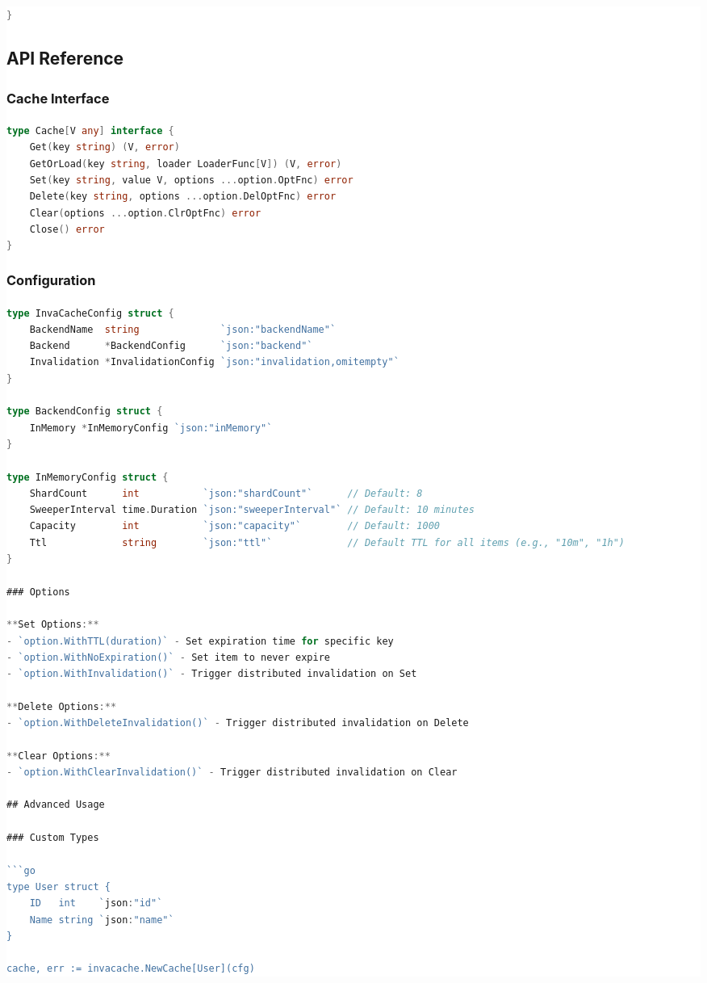 ```go
}
```

## API Reference

### Cache Interface

```go
type Cache[V any] interface {
    Get(key string) (V, error)
    GetOrLoad(key string, loader LoaderFunc[V]) (V, error)
    Set(key string, value V, options ...option.OptFnc) error
    Delete(key string, options ...option.DelOptFnc) error
    Clear(options ...option.ClrOptFnc) error
    Close() error
}
```

### Configuration

```go
type InvaCacheConfig struct {
    BackendName  string              `json:"backendName"`
    Backend      *BackendConfig      `json:"backend"`
    Invalidation *InvalidationConfig `json:"invalidation,omitempty"`
}

type BackendConfig struct {
    InMemory *InMemoryConfig `json:"inMemory"`
}

type InMemoryConfig struct {
    ShardCount      int           `json:"shardCount"`      // Default: 8
    SweeperInterval time.Duration `json:"sweeperInterval"` // Default: 10 minutes
    Capacity        int           `json:"capacity"`        // Default: 1000
    Ttl             string        `json:"ttl"`             // Default TTL for all items (e.g., "10m", "1h")
}

### Options

**Set Options:**
- `option.WithTTL(duration)` - Set expiration time for specific key
- `option.WithNoExpiration()` - Set item to never expire
- `option.WithInvalidation()` - Trigger distributed invalidation on Set

**Delete Options:**
- `option.WithDeleteInvalidation()` - Trigger distributed invalidation on Delete

**Clear Options:**
- `option.WithClearInvalidation()` - Trigger distributed invalidation on Clear

## Advanced Usage

### Custom Types

```go
type User struct {
    ID   int    `json:"id"`
    Name string `json:"name"`
}

cache, err := invacache.NewCache[User](cfg)
```